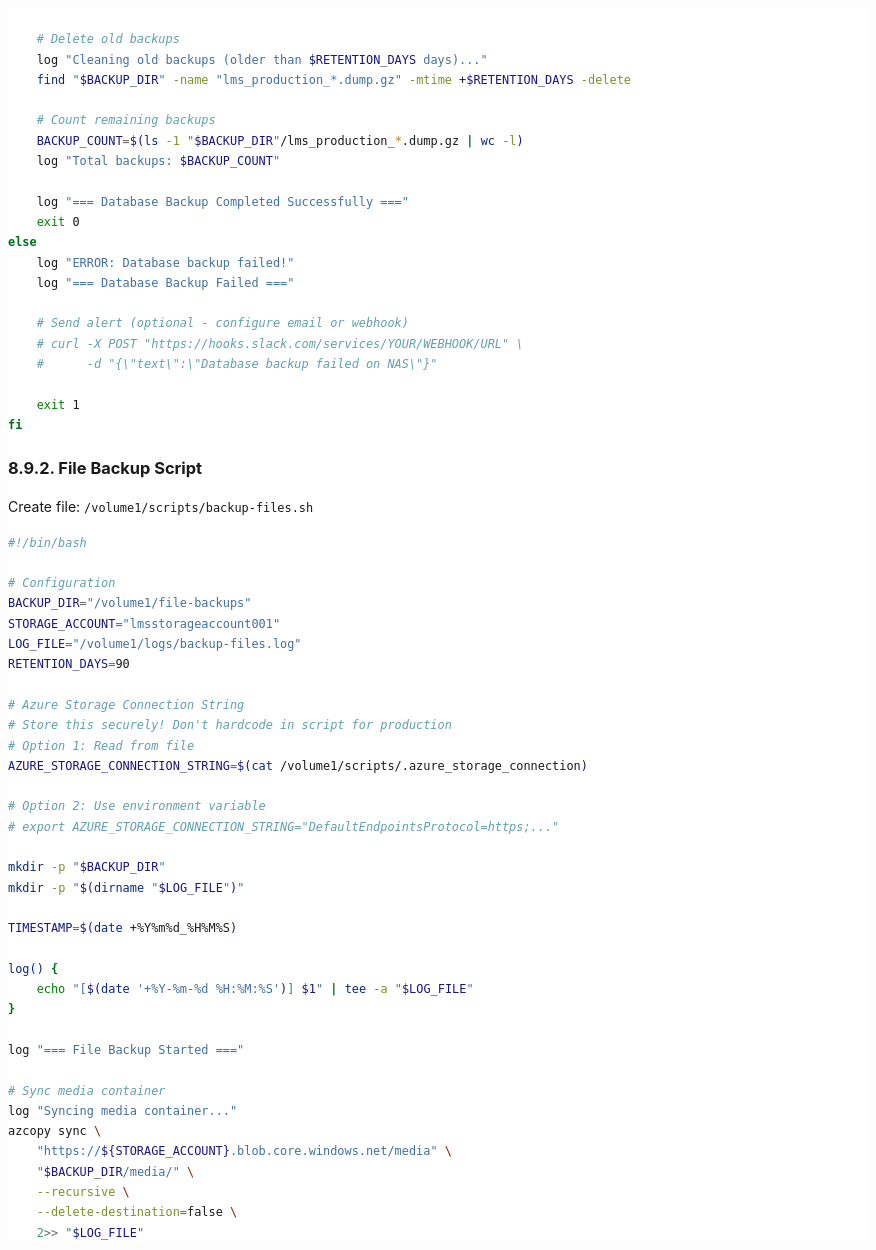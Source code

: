 ```bash
    
    # Delete old backups
    log "Cleaning old backups (older than $RETENTION_DAYS days)..."
    find "$BACKUP_DIR" -name "lms_production_*.dump.gz" -mtime +$RETENTION_DAYS -delete
    
    # Count remaining backups
    BACKUP_COUNT=$(ls -1 "$BACKUP_DIR"/lms_production_*.dump.gz | wc -l)
    log "Total backups: $BACKUP_COUNT"
    
    log "=== Database Backup Completed Successfully ==="
    exit 0
else
    log "ERROR: Database backup failed!"
    log "=== Database Backup Failed ==="
    
    # Send alert (optional - configure email or webhook)
    # curl -X POST "https://hooks.slack.com/services/YOUR/WEBHOOK/URL" \
    #      -d "{\"text\":\"Database backup failed on NAS\"}"
    
    exit 1
fi
```

### 8.9.2. File Backup Script

Create file: `/volume1/scripts/backup-files.sh`

```bash
#!/bin/bash

# Configuration
BACKUP_DIR="/volume1/file-backups"
STORAGE_ACCOUNT="lmsstorageaccount001"
LOG_FILE="/volume1/logs/backup-files.log"
RETENTION_DAYS=90

# Azure Storage Connection String
# Store this securely! Don't hardcode in script for production
# Option 1: Read from file
AZURE_STORAGE_CONNECTION_STRING=$(cat /volume1/scripts/.azure_storage_connection)

# Option 2: Use environment variable
# export AZURE_STORAGE_CONNECTION_STRING="DefaultEndpointsProtocol=https;..."

mkdir -p "$BACKUP_DIR"
mkdir -p "$(dirname "$LOG_FILE")"

TIMESTAMP=$(date +%Y%m%d_%H%M%S)

log() {
    echo "[$(date '+%Y-%m-%d %H:%M:%S')] $1" | tee -a "$LOG_FILE"
}

log "=== File Backup Started ==="

# Sync media container
log "Syncing media container..."
azcopy sync \
    "https://${STORAGE_ACCOUNT}.blob.core.windows.net/media" \
    "$BACKUP_DIR/media/" \
    --recursive \
    --delete-destination=false \
    2>> "$LOG_FILE"

```
